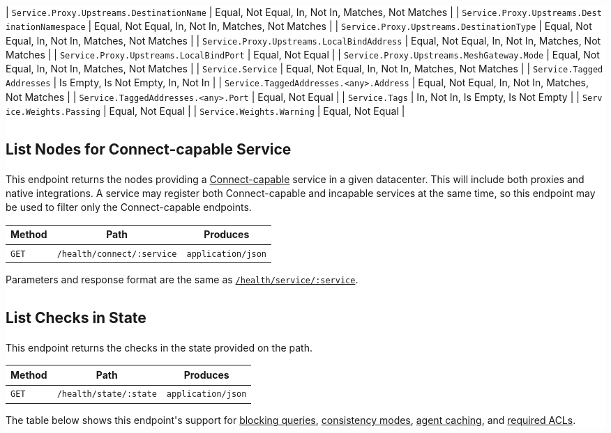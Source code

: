 | `Service.Proxy.Upstreams.DestinationName`      | Equal, Not Equal, In, Not In, Matches, Not Matches |
| `Service.Proxy.Upstreams.DestinationNamespace` | Equal, Not Equal, In, Not In, Matches, Not Matches |
| `Service.Proxy.Upstreams.DestinationType`      | Equal, Not Equal, In, Not In, Matches, Not Matches |
| `Service.Proxy.Upstreams.LocalBindAddress`     | Equal, Not Equal, In, Not In, Matches, Not Matches |
| `Service.Proxy.Upstreams.LocalBindPort`        | Equal, Not Equal                                   |
| `Service.Proxy.Upstreams.MeshGateway.Mode`     | Equal, Not Equal, In, Not In, Matches, Not Matches |
| `Service.Service`                              | Equal, Not Equal, In, Not In, Matches, Not Matches |
| `Service.TaggedAddresses`                      | Is Empty, Is Not Empty, In, Not In                 |
| `Service.TaggedAddresses.<any>.Address`        | Equal, Not Equal, In, Not In, Matches, Not Matches |
| `Service.TaggedAddresses.<any>.Port`           | Equal, Not Equal                                   |
| `Service.Tags`                                 | In, Not In, Is Empty, Is Not Empty                 |
| `Service.Weights.Passing`                      | Equal, Not Equal                                   |
| `Service.Weights.Warning`                      | Equal, Not Equal                                   |

## List Nodes for Connect-capable Service

This endpoint returns the nodes providing a
[Connect-capable](/docs/connect/index.html) service in a given datacenter.
This will include both proxies and native integrations. A service may
register both Connect-capable and incapable services at the same time,
so this endpoint may be used to filter only the Connect-capable endpoints.

| Method | Path                         | Produces                   |
| ------ | ---------------------------- | -------------------------- |
| `GET`  | `/health/connect/:service`   | `application/json`         |

Parameters and response format are the same as
[`/health/service/:service`](/api/health.html#list-nodes-for-service).

## List Checks in State

This endpoint returns the checks in the state provided on the path.

| Method | Path                         | Produces                   |
| ------ | ---------------------------- | -------------------------- |
| `GET`  | `/health/state/:state`       | `application/json`         |

The table below shows this endpoint's support for
[blocking queries](/api/features/blocking.html),
[consistency modes](/api/features/consistency.html),
[agent caching](/api/features/caching.html), and
[required ACLs](/api/index.html#authentication).

